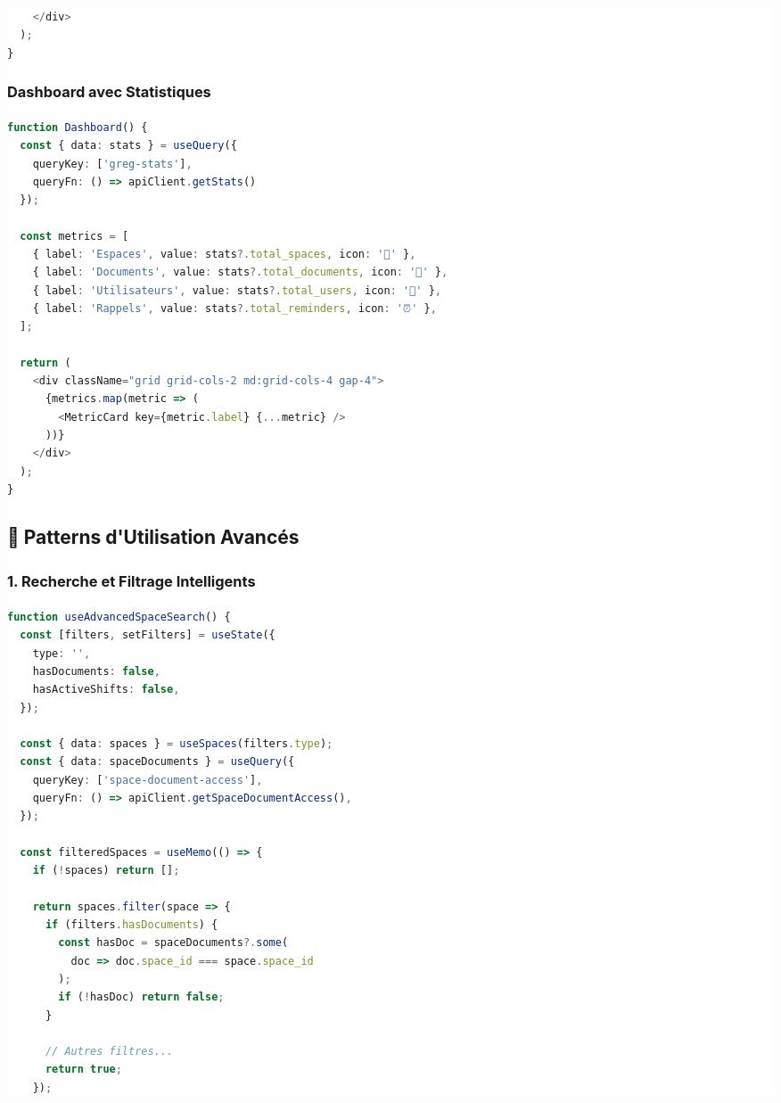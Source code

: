 ```typescript
    </div>
  );
}
```

### **Dashboard avec Statistiques**

```typescript
function Dashboard() {
  const { data: stats } = useQuery({
    queryKey: ['greg-stats'],
    queryFn: () => apiClient.getStats()
  });

  const metrics = [
    { label: 'Espaces', value: stats?.total_spaces, icon: '🏢' },
    { label: 'Documents', value: stats?.total_documents, icon: '📄' },
    { label: 'Utilisateurs', value: stats?.total_users, icon: '👤' },
    { label: 'Rappels', value: stats?.total_reminders, icon: '⏰' },
  ];

  return (
    <div className="grid grid-cols-2 md:grid-cols-4 gap-4">
      {metrics.map(metric => (
        <MetricCard key={metric.label} {...metric} />
      ))}
    </div>
  );
}
```

## 🎨 Patterns d'Utilisation Avancés

### **1. Recherche et Filtrage Intelligents**

```typescript
function useAdvancedSpaceSearch() {
  const [filters, setFilters] = useState({
    type: '',
    hasDocuments: false,
    hasActiveShifts: false,
  });

  const { data: spaces } = useSpaces(filters.type);
  const { data: spaceDocuments } = useQuery({
    queryKey: ['space-document-access'],
    queryFn: () => apiClient.getSpaceDocumentAccess(),
  });

  const filteredSpaces = useMemo(() => {
    if (!spaces) return [];

    return spaces.filter(space => {
      if (filters.hasDocuments) {
        const hasDoc = spaceDocuments?.some(
          doc => doc.space_id === space.space_id
        );
        if (!hasDoc) return false;
      }

      // Autres filtres...
      return true;
    });
```